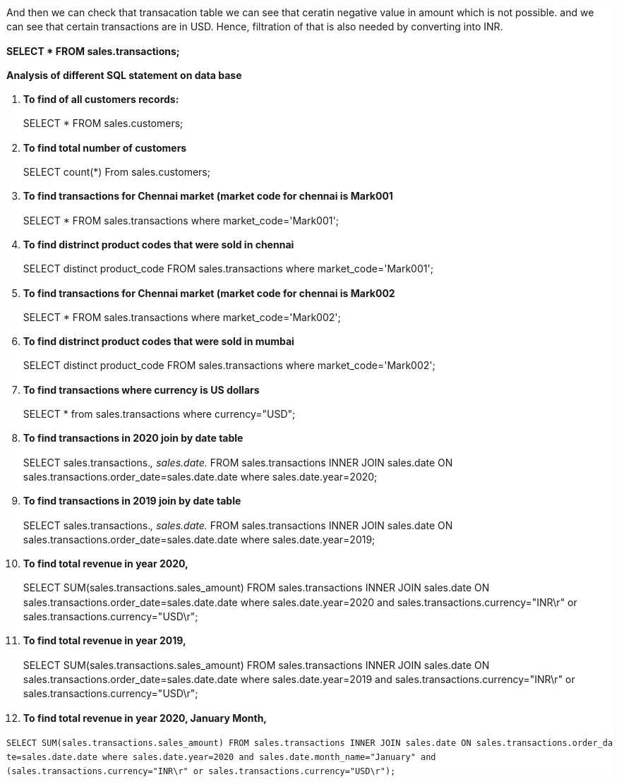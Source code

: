 And then we can check that transacation table we can see that ceratin negative value in amount which is not possible. and we can see that certain transactions are in USD. Hence, filtration of that is also needed by converting into INR.

**SELECT * FROM sales.transactions;**

**Analysis of different SQL statement on data base**

1. **To find of all customers records:**

   SELECT * FROM sales.customers;

2. **To find total number of customers**

   SELECT count(*) From sales.customers;

3. **To find transactions for Chennai market (market code for chennai is Mark001**

   SELECT * FROM sales.transactions where market_code='Mark001';

4. **To find distrinct product codes that were sold in chennai**

   SELECT distinct product_code FROM sales.transactions where market_code='Mark001';

5. **To find transactions for Chennai market (market code for chennai is Mark002**

   SELECT * FROM sales.transactions where market_code='Mark002';

6. **To find distrinct product codes that were sold in mumbai**

   SELECT distinct product_code FROM sales.transactions where market_code='Mark002';

7. **To find transactions where currency is US dollars**

   SELECT * from sales.transactions where currency="USD";

8. **To find transactions in 2020 join by date table**

    SELECT sales.transactions.*, sales.date.* FROM sales.transactions INNER JOIN sales.date ON sales.transactions.order_date=sales.date.date where sales.date.year=2020;

9.  **To find transactions in 2019 join by date table**

    SELECT sales.transactions.*, sales.date.* FROM sales.transactions INNER JOIN sales.date ON sales.transactions.order_date=sales.date.date where sales.date.year=2019;

9.  **To find total revenue in year 2020,**

    SELECT SUM(sales.transactions.sales_amount) FROM sales.transactions INNER JOIN sales.date ON sales.transactions.order_date=sales.date.date where sales.date.year=2020 and sales.transactions.currency="INR\r" 
    or sales.transactions.currency="USD\r";

10. **To find total revenue in year 2019,**

    SELECT SUM(sales.transactions.sales_amount) FROM sales.transactions INNER JOIN sales.date ON sales.transactions.order_date=sales.date.date where sales.date.year=2019 and sales.transactions.currency="INR\r" 
    or sales.transactions.currency="USD\r";

11.  **To find total revenue in year 2020, January Month,**

    SELECT SUM(sales.transactions.sales_amount) FROM sales.transactions INNER JOIN sales.date ON sales.transactions.order_date=sales.date.date where sales.date.year=2020 and sales.date.month_name="January" and 
    (sales.transactions.currency="INR\r" or sales.transactions.currency="USD\r");

